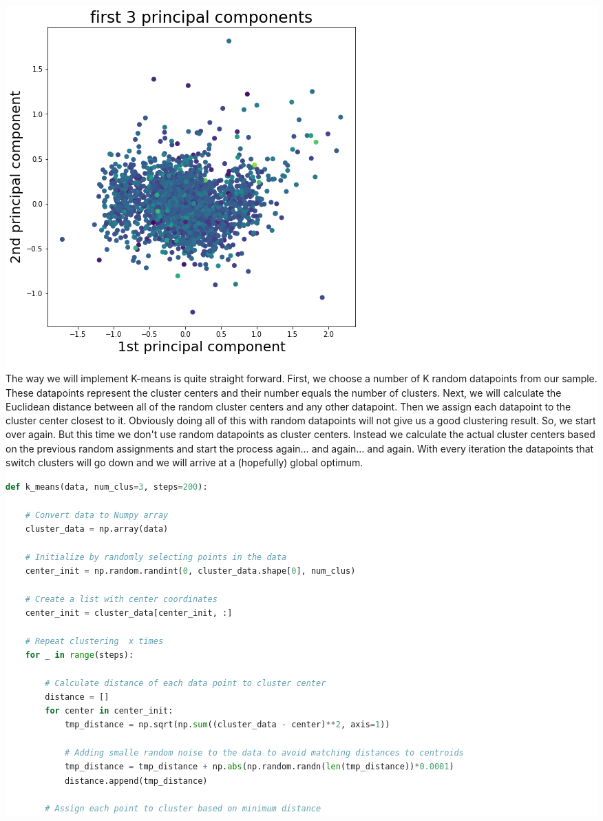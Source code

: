 
![png](images/output_27_0.png)


The way we will implement K-means is quite straight forward. First, we choose a number of K random datapoints from our sample. These datapoints represent the cluster centers and their number equals the number of clusters. Next, we will calculate the Euclidean distance between all of the random cluster centers and any other datapoint. Then we assign each datapoint to the cluster center closest to it. Obviously doing all of this with random datapoints will not give us a good clustering result. So, we start over again. But this time we don't use random datapoints as cluster centers. Instead we calculate the actual cluster centers based on the previous random assignments and start the process again… and again… and again. With every iteration the datapoints that switch clusters will go down and we will arrive at a (hopefully) global optimum.


```python
def k_means(data, num_clus=3, steps=200):

    # Convert data to Numpy array
    cluster_data = np.array(data)

    # Initialize by randomly selecting points in the data
    center_init = np.random.randint(0, cluster_data.shape[0], num_clus)

    # Create a list with center coordinates
    center_init = cluster_data[center_init, :]

    # Repeat clustering  x times
    for _ in range(steps):

        # Calculate distance of each data point to cluster center
        distance = []
        for center in center_init:
            tmp_distance = np.sqrt(np.sum((cluster_data - center)**2, axis=1))

            # Adding smalle random noise to the data to avoid matching distances to centroids
            tmp_distance = tmp_distance + np.abs(np.random.randn(len(tmp_distance))*0.0001)
            distance.append(tmp_distance)

        # Assign each point to cluster based on minimum distance
```